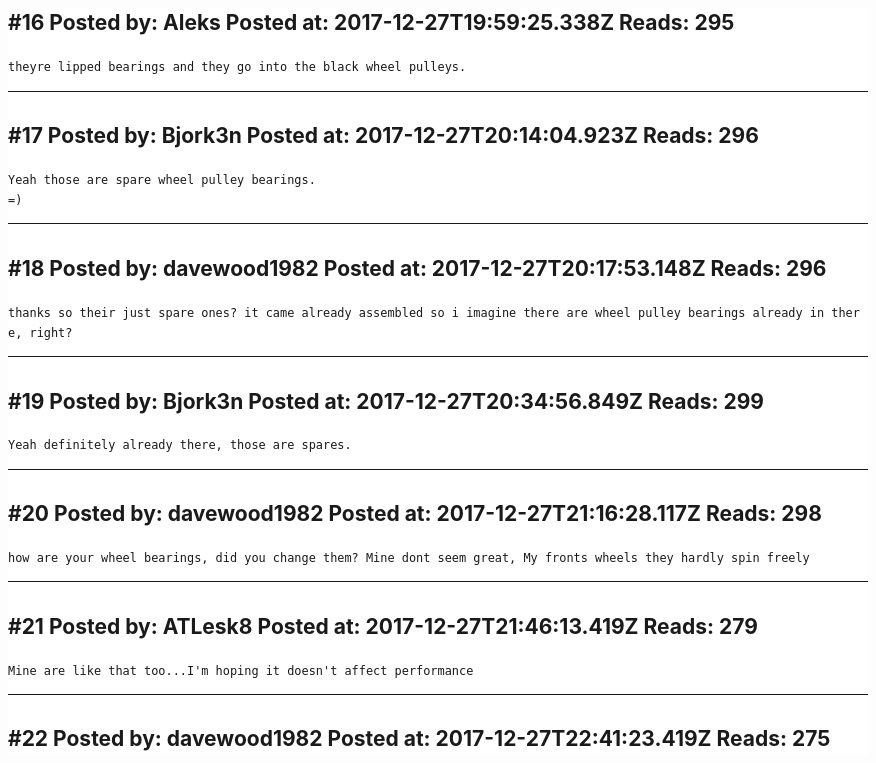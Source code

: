 ## \#16 Posted by: Aleks Posted at: 2017-12-27T19:59:25.338Z Reads: 295

```
theyre lipped bearings and they go into the black wheel pulleys.
```

---
## \#17 Posted by: Bjork3n Posted at: 2017-12-27T20:14:04.923Z Reads: 296

```
Yeah those are spare wheel pulley bearings. 
=)
```

---
## \#18 Posted by: davewood1982 Posted at: 2017-12-27T20:17:53.148Z Reads: 296

```
thanks so their just spare ones? it came already assembled so i imagine there are wheel pulley bearings already in there, right?
```

---
## \#19 Posted by: Bjork3n Posted at: 2017-12-27T20:34:56.849Z Reads: 299

```
Yeah definitely already there, those are spares.
```

---
## \#20 Posted by: davewood1982 Posted at: 2017-12-27T21:16:28.117Z Reads: 298

```
how are your wheel bearings, did you change them? Mine dont seem great, My fronts wheels they hardly spin freely
```

---
## \#21 Posted by: ATLesk8 Posted at: 2017-12-27T21:46:13.419Z Reads: 279

```
Mine are like that too...I'm hoping it doesn't affect performance
```

---
## \#22 Posted by: davewood1982 Posted at: 2017-12-27T22:41:23.419Z Reads: 275
